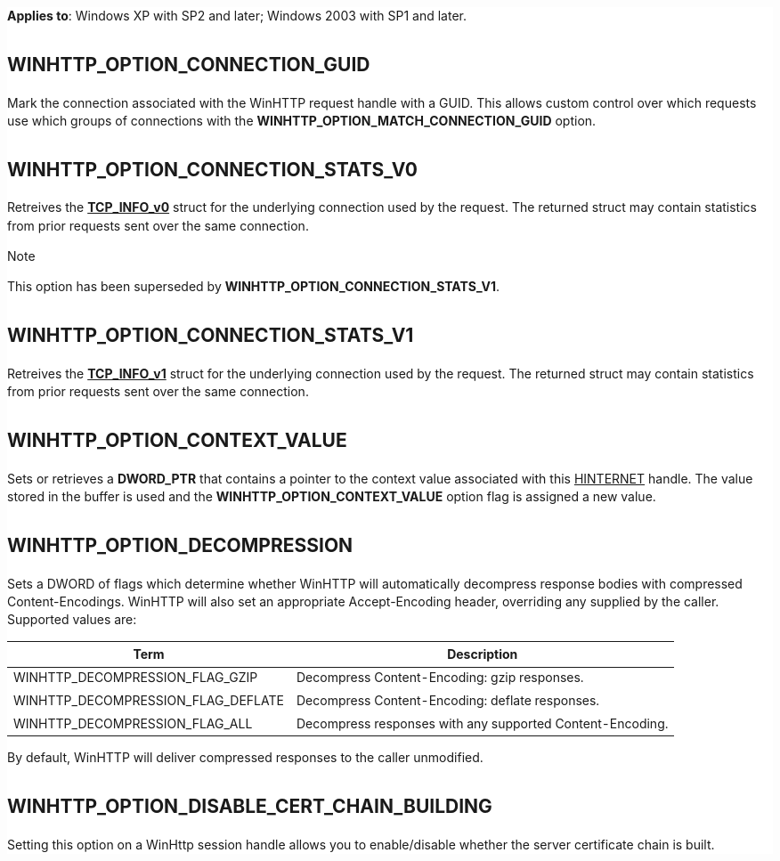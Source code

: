 **Applies to**: Windows XP with SP2 and later; Windows 2003 with SP1 and later.

## WINHTTP_OPTION_CONNECTION_GUID

Mark the connection associated with the WinHTTP request handle with a GUID. This allows custom control over which requests use which groups of connections with the **WINHTTP_OPTION_MATCH_CONNECTION_GUID** option.

## WINHTTP_OPTION_CONNECTION_STATS_V0

Retreives the [**TCP\_INFO\_v0**](/windows/win32/api/mstcpip/ns-mstcpip-tcp_info_v0) struct for the underlying connection used by the request. The returned struct may contain statistics from prior requests sent over the same connection.

> [!NOTE]
> This option has been superseded by **WINHTTP\_OPTION\_CONNECTION\_STATS\_V1**.

## WINHTTP_OPTION_CONNECTION_STATS_V1

Retreives the [**TCP\_INFO\_v1**](/windows/win32/api/mstcpip/ns-mstcpip-tcp_info_v1) struct for the underlying connection used by the request. The returned struct may contain statistics from prior requests sent over the same connection.

## WINHTTP_OPTION_CONTEXT_VALUE

Sets or retrieves a **DWORD\_PTR** that contains a pointer to the context value associated with this [HINTERNET](hinternet-handles-in-winhttp.md) handle. The value stored in the buffer is used and the **WINHTTP\_OPTION\_CONTEXT\_VALUE** option flag is assigned a new value.

## WINHTTP_OPTION_DECOMPRESSION

Sets a DWORD of flags which determine whether WinHTTP will automatically decompress response bodies with compressed Content-Encodings. WinHTTP will also set an appropriate Accept-Encoding header, overriding any supplied by the caller. Supported values are:

| Term | Description |
|-|-|
| <span id="WINHTTP_DECOMPRESSION_FLAG_GZIP"></span><span id="winhttp_decompression_flag_gzip"></span>WINHTTP\_DECOMPRESSION\_FLAG\_GZIP | Decompress Content-Encoding: gzip responses. |
| <span id="WINHTTP_DECOMPRESSION_FLAG_DEFLATE"></span><span id="winhttp_decompression_flag_deflate"></span>WINHTTP\_DECOMPRESSION\_FLAG\_DEFLATE | Decompress Content-Encoding: deflate responses. |
| <span id="WINHTTP_DECOMPRESSION_FLAG_ALL"></span><span id="winhttp_decompression_flag_all"></span>WINHTTP\_DECOMPRESSION\_FLAG\_ALL | Decompress responses with any supported Content-Encoding. |

By default, WinHTTP will deliver compressed responses to the caller unmodified.

## WINHTTP_OPTION_DISABLE_CERT_CHAIN_BUILDING

Setting this option on a WinHttp session handle allows you to enable/disable whether the server certificate chain is built.
